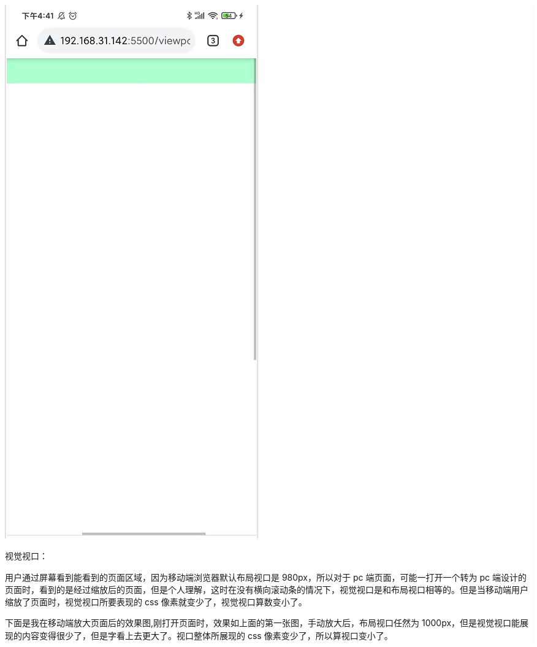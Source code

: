 ![image-20210428164312366](..\typora-user-images\image-20210428164312366.png)

视觉视口：

用户通过屏幕看到能看到的页面区域，因为移动端浏览器默认布局视口是 980px，所以对于 pc 端页面，可能一打开一个转为 pc 端设计的页面时，看到的是经过缩放后的页面，但是个人理解，这时在没有横向滚动条的情况下，视觉视口是和布局视口相等的。但是当移动端用户缩放了页面时，视觉视口所要表现的 css 像素就变少了，视觉视口算数变小了。

下面是我在移动端放大页面后的效果图,刚打开页面时，效果如上面的第一张图，手动放大后，布局视口任然为 1000px，但是视觉视口能展现的内容变得很少了，但是字看上去更大了。视口整体所展现的 css 像素变少了，所以算视口变小了。
